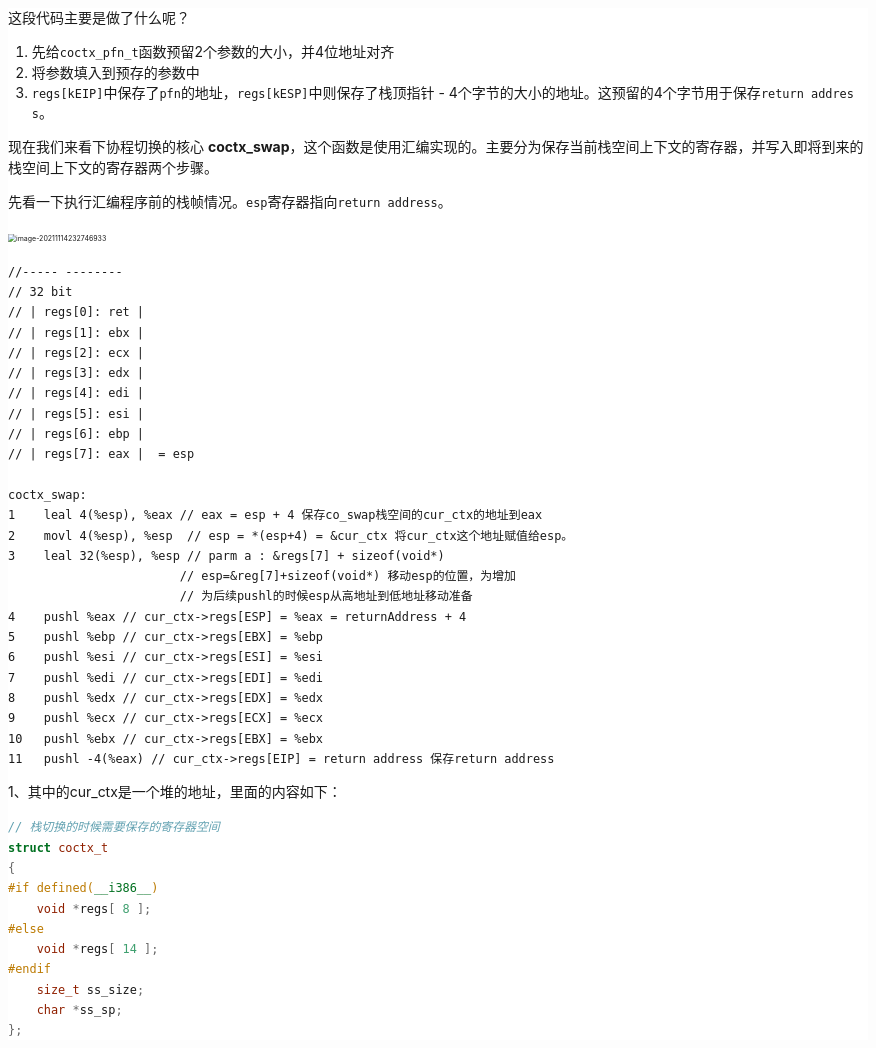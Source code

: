 这段代码主要是做了什么呢？

1. 先给`coctx_pfn_t`函数预留2个参数的大小，并4位地址对齐
2. 将参数填入到预存的参数中
3. `regs[kEIP]`中保存了`pfn`的地址，`regs[kESP]`中则保存了栈顶指针 - 4个字节的大小的地址。这预留的4个字节用于保存`return address`。

现在我们来看下协程切换的核心 **coctx_swap**，这个函数是使用汇编实现的。主要分为保存当前栈空间上下文的寄存器，并写入即将到来的栈空间上下文的寄存器两个步骤。

先看一下执行汇编程序前的栈帧情况。`esp`寄存器指向`return address`。

<img src="/coroutine.assets/image-20211114232746933.png" alt="image-20211114232746933" style="zoom:50%;" />

```asm:no-line-numbers
//----- --------
// 32 bit
// | regs[0]: ret |
// | regs[1]: ebx |
// | regs[2]: ecx |
// | regs[3]: edx |
// | regs[4]: edi |
// | regs[5]: esi |
// | regs[6]: ebp |
// | regs[7]: eax |  = esp

coctx_swap:
1    leal 4(%esp), %eax // eax = esp + 4 保存co_swap栈空间的cur_ctx的地址到eax
2    movl 4(%esp), %esp  // esp = *(esp+4) = &cur_ctx 将cur_ctx这个地址赋值给esp。
3    leal 32(%esp), %esp // parm a : &regs[7] + sizeof(void*)  
                        // esp=&reg[7]+sizeof(void*) 移动esp的位置，为增加
                        // 为后续pushl的时候esp从高地址到低地址移动准备
4    pushl %eax // cur_ctx->regs[ESP] = %eax = returnAddress + 4 
5    pushl %ebp // cur_ctx->regs[EBX] = %ebp
6    pushl %esi // cur_ctx->regs[ESI] = %esi
7    pushl %edi // cur_ctx->regs[EDI] = %edi
8    pushl %edx // cur_ctx->regs[EDX] = %edx
9    pushl %ecx // cur_ctx->regs[ECX] = %ecx
10   pushl %ebx // cur_ctx->regs[EBX] = %ebx
11   pushl -4(%eax) // cur_ctx->regs[EIP] = return address 保存return address
```

1、其中的cur_ctx是一个堆的地址，里面的内容如下：

```cpp
// 栈切换的时候需要保存的寄存器空间
struct coctx_t
{
#if defined(__i386__)
    void *regs[ 8 ];
#else
    void *regs[ 14 ];
#endif
    size_t ss_size;
    char *ss_sp;    
};
```
